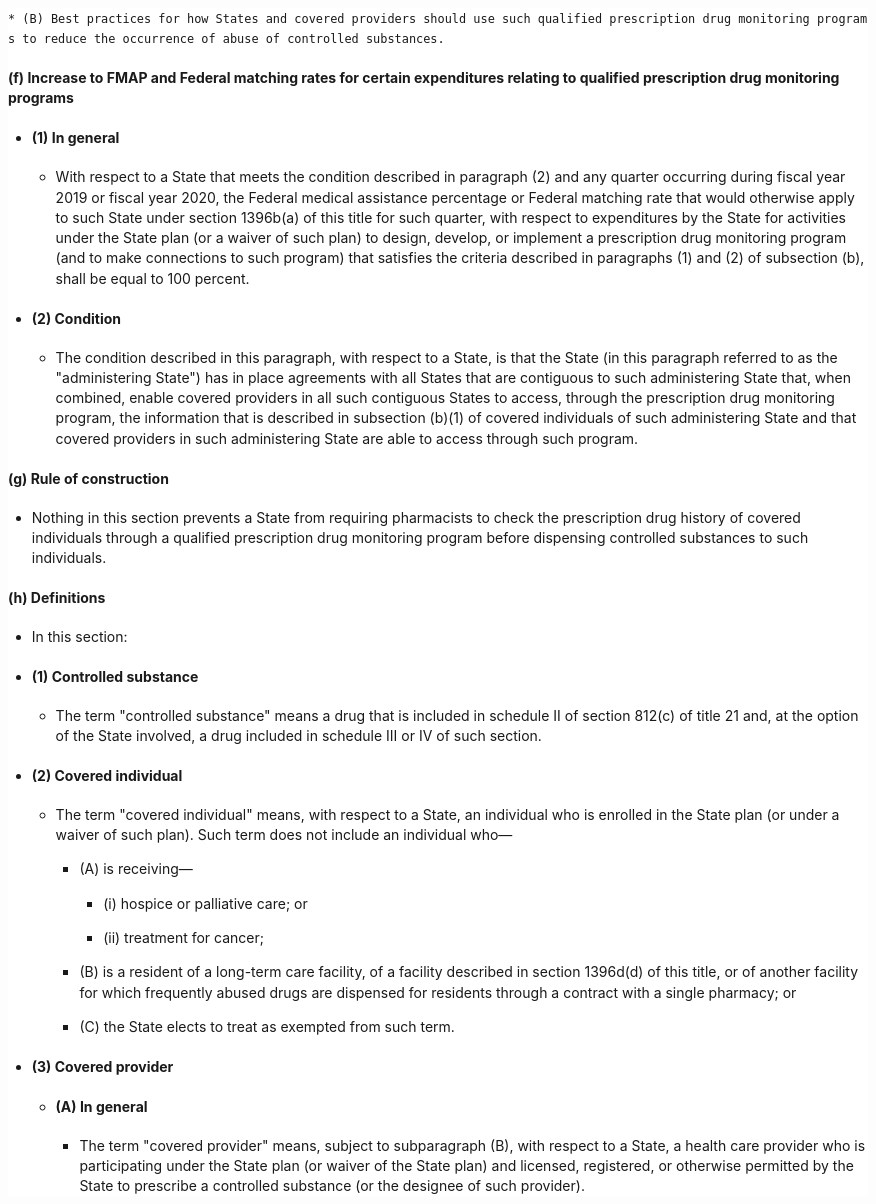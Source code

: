     * (B) Best practices for how States and covered providers should use such qualified prescription drug monitoring programs to reduce the occurrence of abuse of controlled substances.

#### (f) Increase to FMAP and Federal matching rates for certain expenditures relating to qualified prescription drug monitoring programs
* #### (1) In general
  * With respect to a State that meets the condition described in paragraph (2) and any quarter occurring during fiscal year 2019 or fiscal year 2020, the Federal medical assistance percentage or Federal matching rate that would otherwise apply to such State under section 1396b(a) of this title for such quarter, with respect to expenditures by the State for activities under the State plan (or a waiver of such plan) to design, develop, or implement a prescription drug monitoring program (and to make connections to such program) that satisfies the criteria described in paragraphs (1) and (2) of subsection (b), shall be equal to 100 percent.

* #### (2) Condition
  * The condition described in this paragraph, with respect to a State, is that the State (in this paragraph referred to as the "administering State") has in place agreements with all States that are contiguous to such administering State that, when combined, enable covered providers in all such contiguous States to access, through the prescription drug monitoring program, the information that is described in subsection (b)(1) of covered individuals of such administering State and that covered providers in such administering State are able to access through such program.

#### (g) Rule of construction
* Nothing in this section prevents a State from requiring pharmacists to check the prescription drug history of covered individuals through a qualified prescription drug monitoring program before dispensing controlled substances to such individuals.

#### (h) Definitions
* In this section:

* #### (1) Controlled substance
  * The term "controlled substance" means a drug that is included in schedule II of section 812(c) of title 21 and, at the option of the State involved, a drug included in schedule III or IV of such section.

* #### (2) Covered individual
  * The term "covered individual" means, with respect to a State, an individual who is enrolled in the State plan (or under a waiver of such plan). Such term does not include an individual who—

    * (A) is receiving—

      * (i) hospice or palliative care; or

      * (ii) treatment for cancer;


    * (B) is a resident of a long-term care facility, of a facility described in section 1396d(d) of this title, or of another facility for which frequently abused drugs are dispensed for residents through a contract with a single pharmacy; or

    * (C) the State elects to treat as exempted from such term.

* #### (3) Covered provider
  * #### (A) In general
    * The term "covered provider" means, subject to subparagraph (B), with respect to a State, a health care provider who is participating under the State plan (or waiver of the State plan) and licensed, registered, or otherwise permitted by the State to prescribe a controlled substance (or the designee of such provider).
